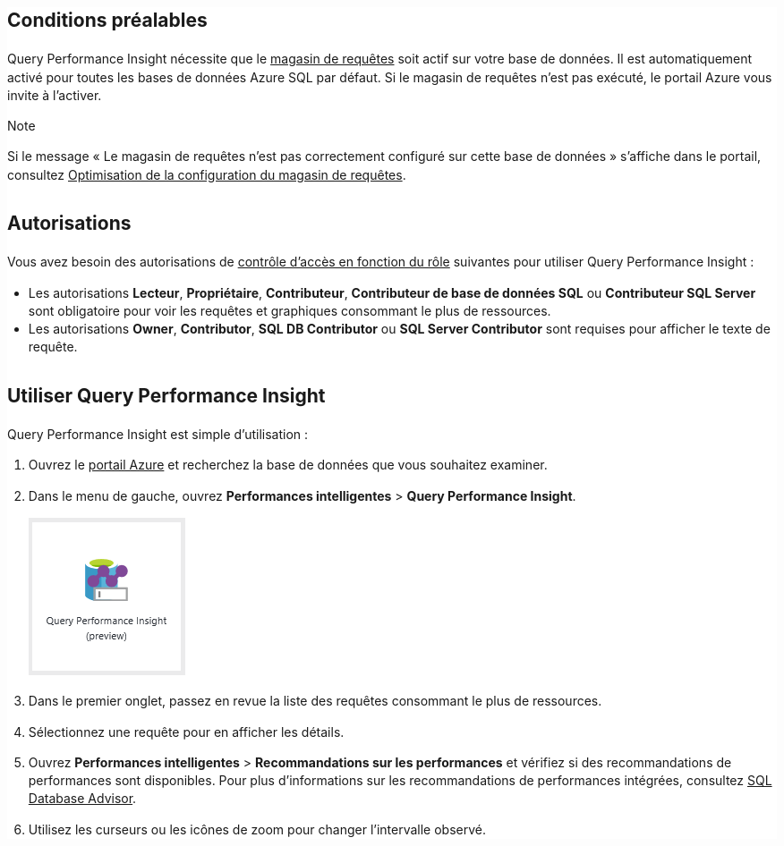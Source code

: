 ## <a name="prerequisites"></a>Conditions préalables

Query Performance Insight nécessite que le [magasin de requêtes](https://msdn.microsoft.com/library/dn817826.aspx) soit actif sur votre base de données. Il est automatiquement activé pour toutes les bases de données Azure SQL par défaut. Si le magasin de requêtes n’est pas exécuté, le portail Azure vous invite à l’activer.

> [!NOTE]
> Si le message « Le magasin de requêtes n’est pas correctement configuré sur cette base de données » s’affiche dans le portail, consultez [Optimisation de la configuration du magasin de requêtes](#optimize-the-query-store-configuration-for-query-performance-insight).
>

## <a name="permissions"></a>Autorisations

Vous avez besoin des autorisations de [contrôle d’accès en fonction du rôle](../role-based-access-control/overview.md) suivantes pour utiliser Query Performance Insight :

* Les autorisations **Lecteur**, **Propriétaire**, **Contributeur**, **Contributeur de base de données SQL** ou **Contributeur SQL Server** sont obligatoire pour voir les requêtes et graphiques consommant le plus de ressources.
* Les autorisations **Owner**, **Contributor**, **SQL DB Contributor** ou **SQL Server Contributor** sont requises pour afficher le texte de requête.

## <a name="use-query-performance-insight"></a>Utiliser Query Performance Insight

Query Performance Insight est simple d’utilisation :

1. Ouvrez le [portail Azure](https://portal.azure.com/) et recherchez la base de données que vous souhaitez examiner.
2. Dans le menu de gauche, ouvrez **Performances intelligentes** > **Query Performance Insight**.
  
   ![Query Performance Insight dans le menu](./media/sql-database-query-performance/tile.png)

3. Dans le premier onglet, passez en revue la liste des requêtes consommant le plus de ressources.
4. Sélectionnez une requête pour en afficher les détails.
5. Ouvrez **Performances intelligentes** > **Recommandations sur les performances** et vérifiez si des recommandations de performances sont disponibles. Pour plus d’informations sur les recommandations de performances intégrées, consultez [SQL Database Advisor](sql-database-advisor.md).
6. Utilisez les curseurs ou les icônes de zoom pour changer l’intervalle observé.
